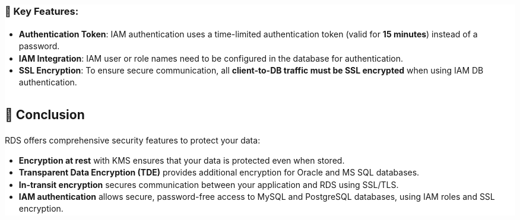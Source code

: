 ### **🎯 Key Features:**

- **Authentication Token**: IAM authentication uses a time-limited authentication token (valid for **15 minutes**) instead of a password.
- **IAM Integration**: IAM user or role names need to be configured in the database for authentication.
- **SSL Encryption**: To ensure secure communication, all **client-to-DB traffic must be SSL encrypted** when using IAM DB authentication.

## **📑 Conclusion**

RDS offers comprehensive security features to protect your data:

- **Encryption at rest** with KMS ensures that your data is protected even when stored.
- **Transparent Data Encryption (TDE)** provides additional encryption for Oracle and MS SQL databases.
- **In-transit encryption** secures communication between your application and RDS using SSL/TLS.
- **IAM authentication** allows secure, password-free access to MySQL and PostgreSQL databases, using IAM roles and SSL encryption.
